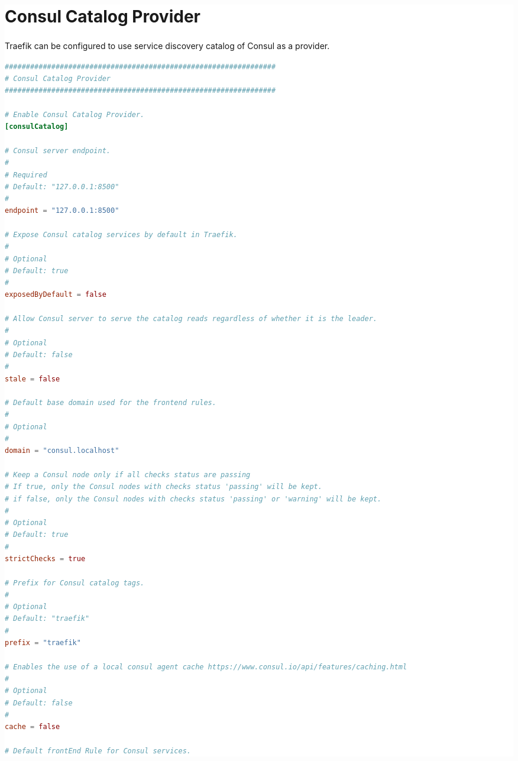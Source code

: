 # Consul Catalog Provider

Traefik can be configured to use service discovery catalog of Consul as a provider.

```toml
################################################################
# Consul Catalog Provider
################################################################

# Enable Consul Catalog Provider.
[consulCatalog]

# Consul server endpoint.
#
# Required
# Default: "127.0.0.1:8500"
#
endpoint = "127.0.0.1:8500"

# Expose Consul catalog services by default in Traefik.
#
# Optional
# Default: true
#
exposedByDefault = false

# Allow Consul server to serve the catalog reads regardless of whether it is the leader.
#
# Optional
# Default: false
#
stale = false

# Default base domain used for the frontend rules.
#
# Optional
#
domain = "consul.localhost"

# Keep a Consul node only if all checks status are passing
# If true, only the Consul nodes with checks status 'passing' will be kept.
# if false, only the Consul nodes with checks status 'passing' or 'warning' will be kept.
#
# Optional
# Default: true
#
strictChecks = true

# Prefix for Consul catalog tags.
#
# Optional
# Default: "traefik"
#
prefix = "traefik"

# Enables the use of a local consul agent cache https://www.consul.io/api/features/caching.html
#
# Optional
# Default: false
#
cache = false

# Default frontEnd Rule for Consul services.
```
